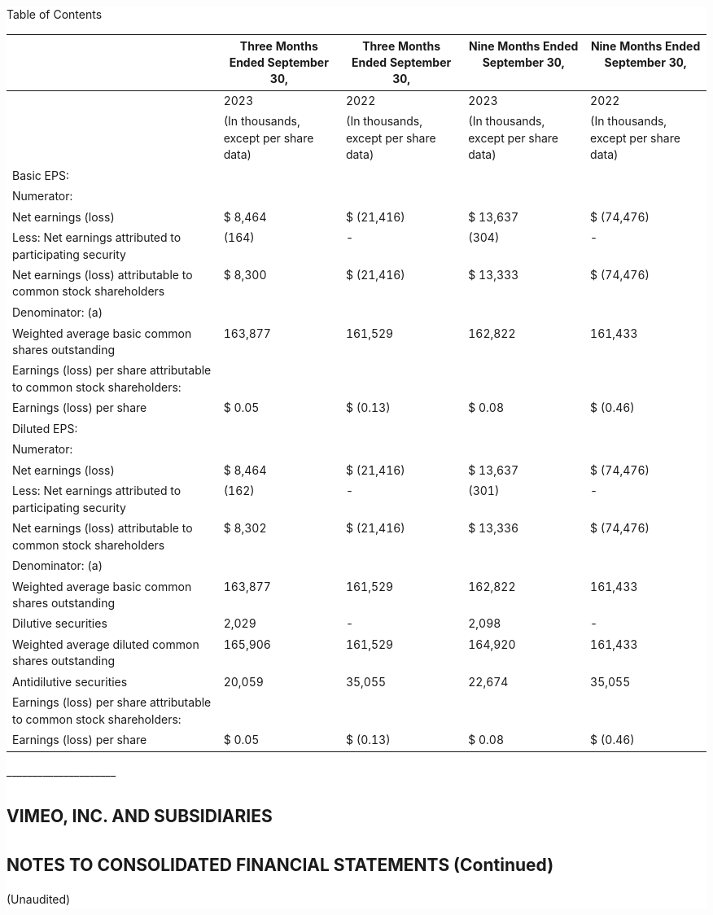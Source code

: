 Table of Contents

| | Three Months Ended September 30, | Three Months Ended September 30, | Nine Months Ended September 30, | Nine Months Ended September 30, |
| --- | --- | --- | --- | --- |
| | 2023 | 2022 | 2023 | 2022 |
| | (In thousands, except per share data) | (In thousands, except per share data) | (In thousands, except per share data) | (In thousands, except per share data) |
| Basic EPS: | | | | |
| Numerator: | | | | |
| Net earnings (loss) | $ 8,464 | $ (21,416) | $ 13,637 | $ (74,476) |
| Less: Net earnings attributed to participating security | (164) | - | (304) | - |
| Net earnings (loss) attributable to common stock shareholders | $ 8,300 | $ (21,416) | $ 13,333 | $ (74,476) |
| Denominator: (a) | | | | |
| Weighted average basic common shares outstanding | 163,877 | 161,529 | 162,822 | 161,433 |
| Earnings (loss) per share attributable to common stock shareholders: | | | | |
| Earnings (loss) per share | $ 0.05 | $ (0.13) | $ 0.08 | $ (0.46) |
| Diluted EPS: | | | | |
| Numerator: | | | | |
| Net earnings (loss) | $ 8,464 | $ (21,416) | $ 13,637 | $ (74,476) |
| Less: Net earnings attributed to participating security | (162) | - | (301) | - |
| Net earnings (loss) attributable to common stock shareholders | $ 8,302 | $ (21,416) | $ 13,336 | $ (74,476) |
| Denominator: (a) | | | | |
| Weighted average basic common shares outstanding | 163,877 | 161,529 | 162,822 | 161,433 |
| Dilutive securities | 2,029 | - | 2,098 | - |
| Weighted average diluted common shares outstanding | 165,906 | 161,529 | 164,920 | 161,433 |
| Antidilutive securities | 20,059 | 35,055 | 22,674 | 35,055 |
| Earnings (loss) per share attributable to common stock shareholders: | | | | |
| Earnings (loss) per share | $ 0.05 | $ (0.13) | $ 0.08 | $ (0.46) |

\_\_\_\_\_\_\_\_\_\_\_\_\_\_\_\_\_\_\_\_\_

VIMEO, INC. AND SUBSIDIARIES
----------------------------

NOTES TO CONSOLIDATED FINANCIAL STATEMENTS (Continued)
------------------------------------------------------

(Unaudited)
